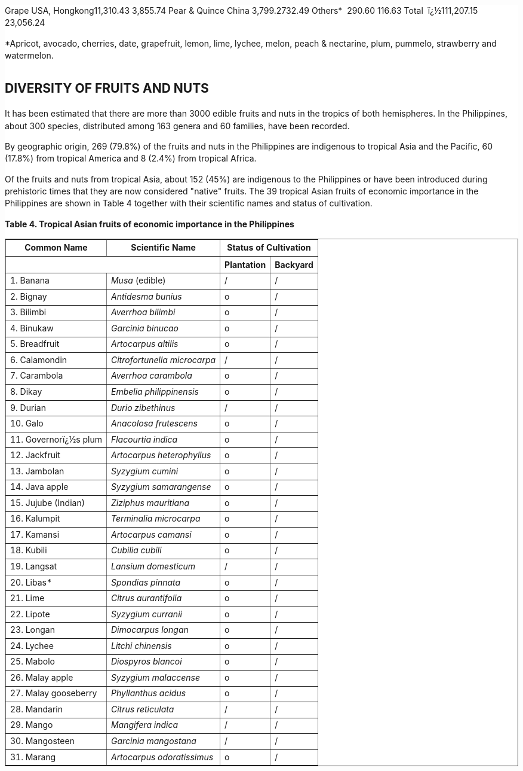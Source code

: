 <tr><td>Grape</td> <td>USA, Hongkong</td><td align="right">11,310.43</td> <td align="right">3,855.74</td></tr>
<tr><td>Pear &amp; Quince	</td><td>China	</td><td align="right">3,799.27</td><td align="right">32.49</td></tr>
<tr><td>Others*</td><td> 	</td><td align="right">290.60	</td><td align="right">116.63</td></tr>
<tr><td>Total</td> <td> </td>ï¿½<td align="right">111,207.15</td> <td align="right">23,056.24</td></tr>
</table>
<p>
*Apricot, avocado, cherries, date, grapefruit, lemon, lime, lychee, melon, peach &amp; nectarine, plum, pummelo, strawberry and watermelon.</p>
<p></p>
<h2>
DIVERSITY OF FRUITS AND NUTS</h2><p> 
It has been estimated that there are more than 3000 edible fruits and nuts in the tropics of both hemispheres. In the Philippines, about 300 species, distributed among 163 genera and 60 families, have been recorded.</p>
<p>
By geographic origin, 269 (79.8%) of the fruits and nuts in the Philippines are indigenous to tropical Asia and the Pacific, 60 (17.8%) from tropical America and 8 (2.4%) from tropical Africa.</p>
<p>
Of the fruits and nuts from tropical Asia, about 152 (45%) are indigenous to the Philippines or have been introduced during prehistoric times that they are now considered "native" fruits.
The 39 tropical Asian fruits of economic importance in the Philippines are shown in Table 4 together with their scientific names and status of cultivation.</p>
<p></p>
<b>Table 4. Tropical Asian fruits of economic importance in the Philippines</b>
<table align="center" border="1" width="500">
<th>Common
Name</th> <th>Scientific
Name</th><th colspan="2">	Status of Cultivation</th>
<tr><td colspan="2"> </td><th>Plantation</th><th>	Backyard</th></tr>
<tr><td>1.	 Banana</td><td><i>Musa</i> (edible)</td><td>/</td><td>/</td></tr>
<tr><td>2.	Bignay</td><td> <i>Antidesma bunius</i></td><td>o</td><td>/</td></tr>
<tr><td>3.	Bilimbi</td><td><i>Averrhoa bilimbi</i></td><td>o</td><td>/</td></tr>
<tr><td>4.	Binukaw </td><td><i>Garcinia binucao</i></td><td>o</td><td>/</td></tr>
<tr><td>5.	Breadfruit</td><td><i>Artocarpus altilis</i></td><td>o</td><td>/</td></tr>
<tr><td>6.	Calamondin</td><td><i>Citrofortunella microcarpa</i></td><td>/</td><td>/</td></tr>
<tr><td>7.	Carambola</td><td><i>Averrhoa carambola</i></td><td>o</td><td>/</td></tr>

<tr><td>8.	Dikay</td><td><i>Embelia philippinensis</i></td><td>o</td><td>/</td></tr>
<tr><td>9.	Durian</td><td><i>Durio zibethinus</i></td><td>/</td><td>/</td></tr>
<tr><td>10.	Galo</td><td><i>Anacolosa frutescens</i></td><td>o</td><td>/</td></tr>
<tr><td>11.	Governorï¿½s plum</td><td><i>Flacourtia indica</i></td><td>o</td><td>/</td></tr>
<tr><td>12.	Jackfruit</td><td><i>Artocarpus heterophyllus</i></td><td>o</td><td>/</td></tr>
<tr><td>13.	Jambolan</td><td><i>Syzygium cumini</i></td><td>o</td><td>/</td></tr>
<tr><td>14.	Java apple</td><td><i>Syzygium samarangense</i></td><td>o</td><td>/</td></tr>
<tr><td>15.	Jujube (Indian)</td><td><i>Ziziphus mauritiana</i></td><td>o</td><td>/</td></tr>
<tr><td>16.	Kalumpit</td><td><i>Terminalia microcarpa</i></td><td>o</td><td>/</td></tr>
<tr><td>17.	Kamansi</td><td><i>Artocarpus camansi</i></td><td>o</td><td>/</td></tr>
<tr><td>18.	Kubili </td><td><i>Cubilia cubili</i></td><td>o</td><td>/</td></tr>
<tr><td>19.	Langsat</td><td><i>Lansium domesticum</i></td><td>/</td><td>/</td></tr>
<tr><td>20.	Libas*</td><td><i>Spondias pinnata</i></td><td>o</td><td>/</td></tr>
<tr><td>21.	Lime</td><td><i>Citrus aurantifolia</i></td><td>o</td><td>/</td></tr>
<tr><td>22.	Lipote </td><td><i>Syzygium curranii</i></td><td>o</td><td>/</td></tr>
<tr><td>23.	Longan </td><td><i>Dimocarpus longan</i></td><td>o</td><td>/</td></tr>
<tr><td>24.	Lychee</td><td><i>Litchi chinensis</i></td><td>o</td><td>/</td></tr>
<tr><td>25.	Mabolo</td><td><i>Diospyros blancoi</i></td><td>o</td><td>/</td></tr>
<tr><td>26.	Malay apple </td><td><i>Syzygium malaccense</i></td><td>o</td><td>/</td></tr>
<tr><td>27.	Malay gooseberry</td><td><i>Phyllanthus acidus</i></td><td>o</td><td>/</td></tr>
<tr><td>28.	Mandarin</td><td> <i>Citrus reticulata</i></td><td>/</td><td>/</td></tr>
<tr><td>29.	Mango</td><td><i>Mangifera indica</i></td><td>/</td><td>/</td></tr>
<tr><td>30.	Mangosteen </td><td><i>Garcinia mangostana</i></td><td>/</td><td>/</td></tr>
<tr><td>31.	Marang </td><td><i>Artocarpus odoratissimus</i></td><td>o</td><td>/</td></tr>